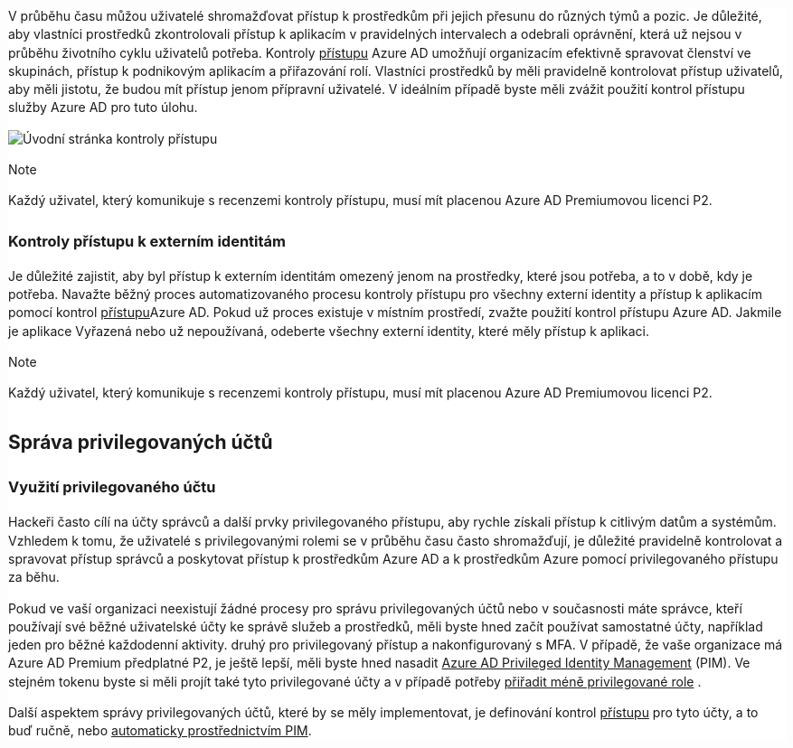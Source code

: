 V průběhu času můžou uživatelé shromažďovat přístup k prostředkům při jejich přesunu do různých týmů a pozic. Je důležité, aby vlastníci prostředků zkontrolovali přístup k aplikacím v pravidelných intervalech a odebrali oprávnění, která už nejsou v průběhu životního cyklu uživatelů potřeba. Kontroly [přístupu](../governance/access-reviews-overview.md) Azure AD umožňují organizacím efektivně spravovat členství ve skupinách, přístup k podnikovým aplikacím a přiřazování rolí. Vlastníci prostředků by měli pravidelně kontrolovat přístup uživatelů, aby měli jistotu, že budou mít přístup jenom přípravní uživatelé. V ideálním případě byste měli zvážit použití kontrol přístupu služby Azure AD pro tuto úlohu.

![Úvodní stránka kontroly přístupu](./media/active-directory-ops-guide/active-directory-ops-img15.png)

> [!NOTE]
> Každý uživatel, který komunikuje s recenzemi kontroly přístupu, musí mít placenou Azure AD Premiumovou licenci P2.

### <a name="access-reviews-to-external-identities"></a>Kontroly přístupu k externím identitám

Je důležité zajistit, aby byl přístup k externím identitám omezený jenom na prostředky, které jsou potřeba, a to v době, kdy je potřeba. Navažte běžný proces automatizovaného procesu kontroly přístupu pro všechny externí identity a přístup k aplikacím pomocí kontrol [přístupu](../governance/access-reviews-overview.md)Azure AD. Pokud už proces existuje v místním prostředí, zvažte použití kontrol přístupu Azure AD. Jakmile je aplikace Vyřazená nebo už nepoužívaná, odeberte všechny externí identity, které měly přístup k aplikaci.

> [!NOTE]
> Každý uživatel, který komunikuje s recenzemi kontroly přístupu, musí mít placenou Azure AD Premiumovou licenci P2.

## <a name="privileged-account-management"></a>Správa privilegovaných účtů

### <a name="privileged-account-usage"></a>Využití privilegovaného účtu

Hackeři často cílí na účty správců a další prvky privilegovaného přístupu, aby rychle získali přístup k citlivým datům a systémům. Vzhledem k tomu, že uživatelé s privilegovanými rolemi se v průběhu času často shromažďují, je důležité pravidelně kontrolovat a spravovat přístup správců a poskytovat přístup k prostředkům Azure AD a k prostředkům Azure pomocí privilegovaného přístupu za běhu.

Pokud ve vaší organizaci neexistují žádné procesy pro správu privilegovaných účtů nebo v současnosti máte správce, kteří používají své běžné uživatelské účty ke správě služeb a prostředků, měli byste hned začít používat samostatné účty, například jeden pro běžné každodenní aktivity. druhý pro privilegovaný přístup a nakonfigurovaný s MFA. V případě, že vaše organizace má Azure AD Premium předplatné P2, je ještě lepší, měli byste hned nasadit [Azure AD Privileged Identity Management](../privileged-identity-management/pim-configure.md#license-requirements) (PIM). Ve stejném tokenu byste si měli projít také tyto privilegované účty a v případě potřeby [přiřadit méně privilegované role](../roles/security-planning.md) .

Další aspektem správy privilegovaných účtů, které by se měly implementovat, je definování kontrol [přístupu](../governance/access-reviews-overview.md) pro tyto účty, a to buď ručně, nebo [automaticky prostřednictvím PIM](../privileged-identity-management/pim-how-to-perform-security-review.md).
